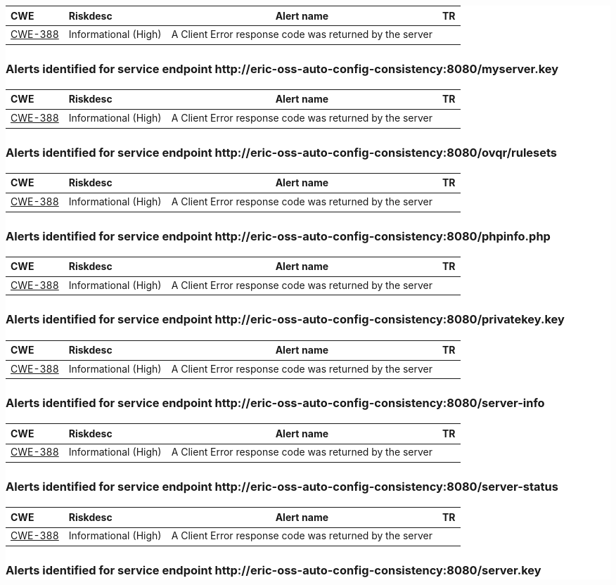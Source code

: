 | CWE  | Riskdesc   | Alert name | TR   |
| :--- | :--------- | :--------: | :--- |
|[CWE-388](#013af2b123bfd1152622cab8b85d137f3e7e2078ace6408f726b867cbb1a2cc6)|Informational (High)|A Client Error response code was returned by the server||

### Alerts identified for service endpoint http://eric-oss-auto-config-consistency:8080/myserver.key

| CWE  | Riskdesc   | Alert name | TR   |
| :--- | :--------- | :--------: | :--- |
|[CWE-388](#013af2b123bfd1152622cab8b85d137f3e7e2078ace6408f726b867cbb1a2cc6)|Informational (High)|A Client Error response code was returned by the server||

### Alerts identified for service endpoint http://eric-oss-auto-config-consistency:8080/ovqr/rulesets

| CWE  | Riskdesc   | Alert name | TR   |
| :--- | :--------- | :--------: | :--- |
|[CWE-388](#013af2b123bfd1152622cab8b85d137f3e7e2078ace6408f726b867cbb1a2cc6)|Informational (High)|A Client Error response code was returned by the server||

### Alerts identified for service endpoint http://eric-oss-auto-config-consistency:8080/phpinfo.php

| CWE  | Riskdesc   | Alert name | TR   |
| :--- | :--------- | :--------: | :--- |
|[CWE-388](#013af2b123bfd1152622cab8b85d137f3e7e2078ace6408f726b867cbb1a2cc6)|Informational (High)|A Client Error response code was returned by the server||

### Alerts identified for service endpoint http://eric-oss-auto-config-consistency:8080/privatekey.key

| CWE  | Riskdesc   | Alert name | TR   |
| :--- | :--------- | :--------: | :--- |
|[CWE-388](#013af2b123bfd1152622cab8b85d137f3e7e2078ace6408f726b867cbb1a2cc6)|Informational (High)|A Client Error response code was returned by the server||

### Alerts identified for service endpoint http://eric-oss-auto-config-consistency:8080/server-info

| CWE  | Riskdesc   | Alert name | TR   |
| :--- | :--------- | :--------: | :--- |
|[CWE-388](#013af2b123bfd1152622cab8b85d137f3e7e2078ace6408f726b867cbb1a2cc6)|Informational (High)|A Client Error response code was returned by the server||

### Alerts identified for service endpoint http://eric-oss-auto-config-consistency:8080/server-status

| CWE  | Riskdesc   | Alert name | TR   |
| :--- | :--------- | :--------: | :--- |
|[CWE-388](#013af2b123bfd1152622cab8b85d137f3e7e2078ace6408f726b867cbb1a2cc6)|Informational (High)|A Client Error response code was returned by the server||

### Alerts identified for service endpoint http://eric-oss-auto-config-consistency:8080/server.key

